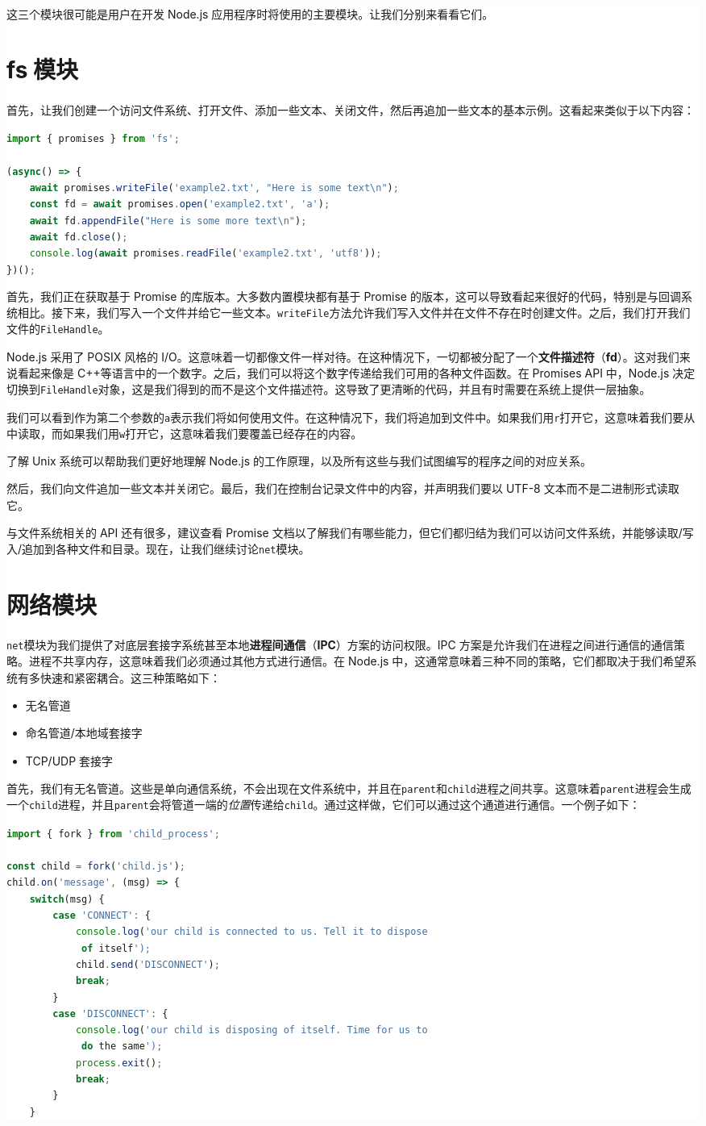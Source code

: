 这三个模块很可能是用户在开发 Node.js 应用程序时将使用的主要模块。让我们分别来看看它们。

# fs 模块

首先，让我们创建一个访问文件系统、打开文件、添加一些文本、关闭文件，然后再追加一些文本的基本示例。这看起来类似于以下内容：

```js
import { promises } from 'fs';

(async() => {
    await promises.writeFile('example2.txt', "Here is some text\n");
    const fd = await promises.open('example2.txt', 'a');
    await fd.appendFile("Here is some more text\n");
    await fd.close();
    console.log(await promises.readFile('example2.txt', 'utf8'));
})();
```

首先，我们正在获取基于 Promise 的库版本。大多数内置模块都有基于 Promise 的版本，这可以导致看起来很好的代码，特别是与回调系统相比。接下来，我们写入一个文件并给它一些文本。`writeFile`方法允许我们写入文件并在文件不存在时创建文件。之后，我们打开我们文件的`FileHandle`。

Node.js 采用了 POSIX 风格的 I/O。这意味着一切都像文件一样对待。在这种情况下，一切都被分配了一个**文件描述符**（**fd**）。这对我们来说看起来像是 C++等语言中的一个数字。之后，我们可以将这个数字传递给我们可用的各种文件函数。在 Promises API 中，Node.js 决定切换到`FileHandle`对象，这是我们得到的而不是这个文件描述符。这导致了更清晰的代码，并且有时需要在系统上提供一层抽象。

我们可以看到作为第二个参数的`a`表示我们将如何使用文件。在这种情况下，我们将追加到文件中。如果我们用`r`打开它，这意味着我们要从中读取，而如果我们用`w`打开它，这意味着我们要覆盖已经存在的内容。

了解 Unix 系统可以帮助我们更好地理解 Node.js 的工作原理，以及所有这些与我们试图编写的程序之间的对应关系。

然后，我们向文件追加一些文本并关闭它。最后，我们在控制台记录文件中的内容，并声明我们要以 UTF-8 文本而不是二进制形式读取它。

与文件系统相关的 API 还有很多，建议查看 Promise 文档以了解我们有哪些能力，但它们都归结为我们可以访问文件系统，并能够读取/写入/追加到各种文件和目录。现在，让我们继续讨论`net`模块。

# 网络模块

`net`模块为我们提供了对底层套接字系统甚至本地**进程间通信**（**IPC**）方案的访问权限。IPC 方案是允许我们在进程之间进行通信的通信策略。进程不共享内存，这意味着我们必须通过其他方式进行通信。在 Node.js 中，这通常意味着三种不同的策略，它们都取决于我们希望系统有多快速和紧密耦合。这三种策略如下：

+   无名管道

+   命名管道/本地域套接字

+   TCP/UDP 套接字

首先，我们有无名管道。这些是单向通信系统，不会出现在文件系统中，并且在`parent`和`child`进程之间共享。这意味着`parent`进程会生成一个`child`进程，并且`parent`会将管道一端的*位置*传递给`child`。通过这样做，它们可以通过这个通道进行通信。一个例子如下：

```js
import { fork } from 'child_process';

const child = fork('child.js');
child.on('message', (msg) => {
    switch(msg) {
        case 'CONNECT': {
            console.log('our child is connected to us. Tell it to dispose 
             of itself');
            child.send('DISCONNECT');
            break;
        }
        case 'DISCONNECT': { 
            console.log('our child is disposing of itself. Time for us to 
             do the same');
            process.exit();
            break;
        }
    }
```